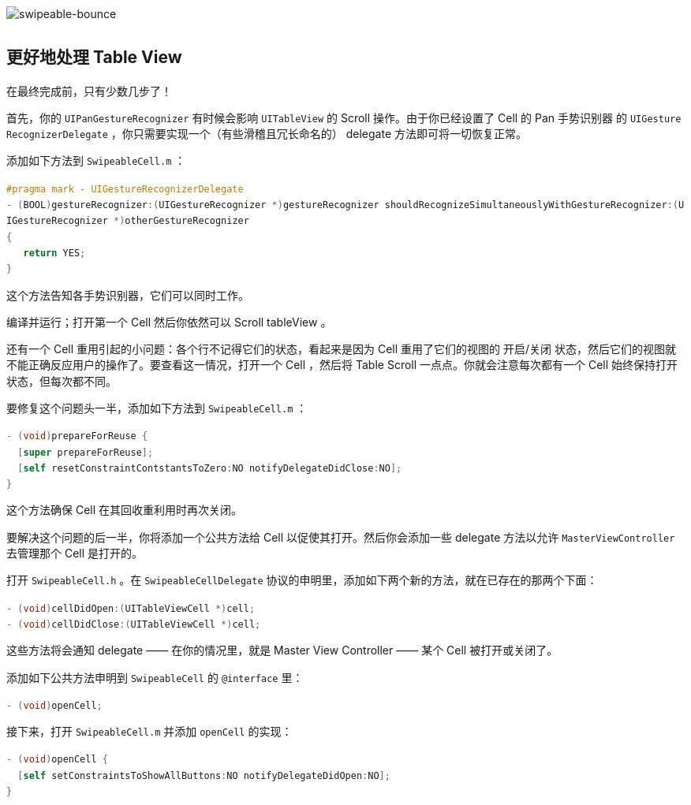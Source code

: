 ![swipeable-bounce](http://cdn4.raywenderlich.com/wp-content/uploads/2014/01/swipeable-bounce.gif)

## 更好地处理 Table View

在最终完成前，只有少数几步了！

首先，你的 `UIPanGestureRecognizer` 有时候会影响 `UITableView` 的 Scroll 操作。由于你已经设置了 Cell 的 Pan 手势识别器 的 `UIGestureRecognizerDelegate` ，你只需要实现一个（有些滑稽且冗长命名的） delegate 方法即可将一切恢复正常。

添加如下方法到 `SwipeableCell.m` ：

```Objective-C
#pragma mark - UIGestureRecognizerDelegate
- (BOOL)gestureRecognizer:(UIGestureRecognizer *)gestureRecognizer shouldRecognizeSimultaneouslyWithGestureRecognizer:(UIGestureRecognizer *)otherGestureRecognizer
{
   return YES;
}
```

这个方法告知各手势识别器，它们可以同时工作。

编译并运行；打开第一个 Cell 然后你依然可以 Scroll tableView 。

还有一个 Cell 重用引起的小问题：各个行不记得它们的状态，看起来是因为 Cell 重用了它们的视图的 开启/关闭 状态，然后它们的视图就不能正确反应用户的操作了。要查看这一情况，打开一个 Cell ，然后将 Table  Scroll 一点点。你就会注意每次都有一个 Cell 始终保持打开状态，但每次都不同。

要修复这个问题头一半，添加如下方法到 `SwipeableCell.m` ：

```Objective-C
- (void)prepareForReuse {
  [super prepareForReuse];
  [self resetConstraintContstantsToZero:NO notifyDelegateDidClose:NO];
}
```

这个方法确保 Cell 在其回收重利用时再次关闭。

要解决这个问题的后一半，你将添加一个公共方法给 Cell 以促使其打开。然后你会添加一些 delegate 方法以允许 `MasterViewController` 去管理那个 Cell 是打开的。

打开 `SwipeableCell.h` 。在 `SwipeableCellDelegate` 协议的申明里，添加如下两个新的方法，就在已存在的那两个下面：

```Objective-C
- (void)cellDidOpen:(UITableViewCell *)cell;
- (void)cellDidClose:(UITableViewCell *)cell;
```

这些方法将会通知 delegate —— 在你的情况里，就是 Master View Controller —— 某个 Cell 被打开或关闭了。

添加如下公共方法申明到 `SwipeableCell` 的 `@interface` 里：

```Objective-C
- (void)openCell;
```

接下来，打开 `SwipeableCell.m` 并添加 `openCell` 的实现：

```Objective-C
- (void)openCell {
  [self setConstraintsToShowAllButtons:NO notifyDelegateDidOpen:NO];
}
```
